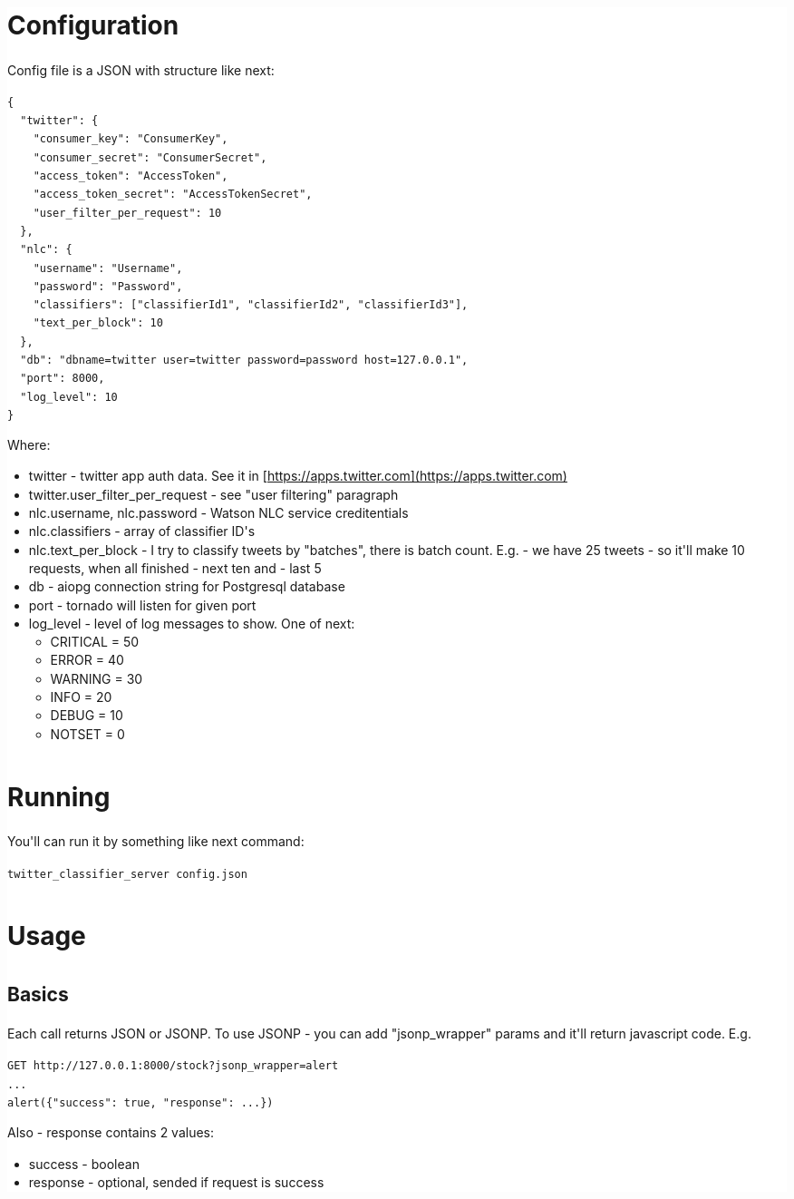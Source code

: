 Configuration
=============
Config file is a JSON with structure like next:
```
{
  "twitter": {
    "consumer_key": "ConsumerKey",
    "consumer_secret": "ConsumerSecret",
    "access_token": "AccessToken",
    "access_token_secret": "AccessTokenSecret",
    "user_filter_per_request": 10
  },
  "nlc": {
    "username": "Username",
    "password": "Password",
    "classifiers": ["classifierId1", "classifierId2", "classifierId3"],
    "text_per_block": 10
  },
  "db": "dbname=twitter user=twitter password=password host=127.0.0.1",
  "port": 8000,
  "log_level": 10
}
```
Where:
- twitter - twitter app auth data. See it in [https://apps.twitter.com](https://apps.twitter.com)
- twitter.user_filter_per_request - see "user filtering" paragraph
- nlc.username, nlc.password - Watson NLC service creditentials
- nlc.classifiers - array of classifier ID's
- nlc.text_per_block - I try to classify tweets by "batches", there is batch count. 
    E.g. - we have 25 tweets - so it'll make 10 requests, when all finished - next ten and - last 5
- db - aiopg connection string for Postgresql database
- port - tornado will listen for given port
- log_level - level of log messages to show. One of next:
    - CRITICAL = 50
    - ERROR = 40
    - WARNING = 30
    - INFO = 20
    - DEBUG = 10
    - NOTSET = 0

Running
=======
You'll can run it by something like next command:
```
twitter_classifier_server config.json
```

Usage
=====

Basics
------
Each call returns JSON or JSONP. To use JSONP - you can add "jsonp_wrapper" params and it'll return javascript code.
E.g.
```
GET http://127.0.0.1:8000/stock?jsonp_wrapper=alert
...
alert({"success": true, "response": ...})
```
Also - response contains 2 values:
- success - boolean
- response - optional, sended if request is success
 